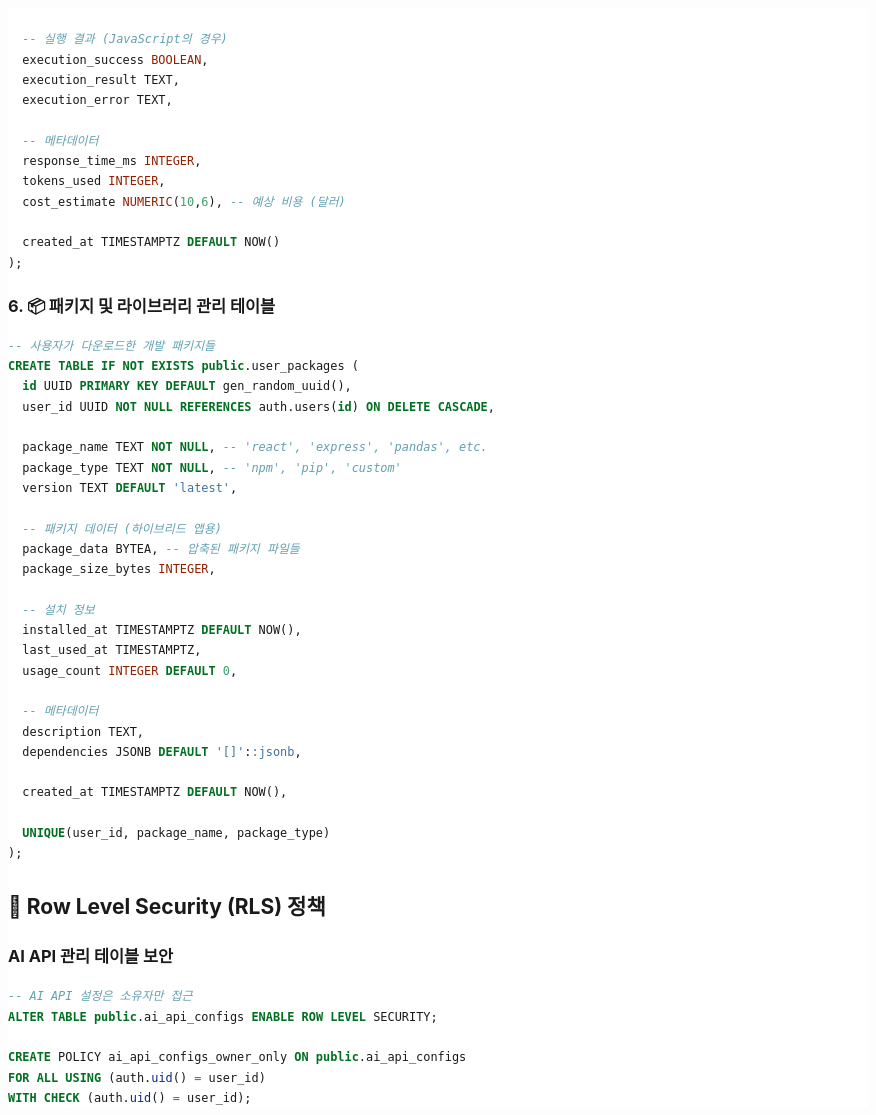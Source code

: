 ```sql
  
  -- 실행 결과 (JavaScript의 경우)
  execution_success BOOLEAN,
  execution_result TEXT,
  execution_error TEXT,
  
  -- 메타데이터
  response_time_ms INTEGER,
  tokens_used INTEGER,
  cost_estimate NUMERIC(10,6), -- 예상 비용 (달러)
  
  created_at TIMESTAMPTZ DEFAULT NOW()
);
```

### 6. 📦 패키지 및 라이브러리 관리 테이블
```sql
-- 사용자가 다운로드한 개발 패키지들
CREATE TABLE IF NOT EXISTS public.user_packages (
  id UUID PRIMARY KEY DEFAULT gen_random_uuid(),
  user_id UUID NOT NULL REFERENCES auth.users(id) ON DELETE CASCADE,
  
  package_name TEXT NOT NULL, -- 'react', 'express', 'pandas', etc.
  package_type TEXT NOT NULL, -- 'npm', 'pip', 'custom'
  version TEXT DEFAULT 'latest',
  
  -- 패키지 데이터 (하이브리드 앱용)
  package_data BYTEA, -- 압축된 패키지 파일들
  package_size_bytes INTEGER,
  
  -- 설치 정보
  installed_at TIMESTAMPTZ DEFAULT NOW(),
  last_used_at TIMESTAMPTZ,
  usage_count INTEGER DEFAULT 0,
  
  -- 메타데이터
  description TEXT,
  dependencies JSONB DEFAULT '[]'::jsonb,
  
  created_at TIMESTAMPTZ DEFAULT NOW(),
  
  UNIQUE(user_id, package_name, package_type)
);
```

## 🔐 Row Level Security (RLS) 정책

### AI API 관리 테이블 보안
```sql
-- AI API 설정은 소유자만 접근
ALTER TABLE public.ai_api_configs ENABLE ROW LEVEL SECURITY;

CREATE POLICY ai_api_configs_owner_only ON public.ai_api_configs
FOR ALL USING (auth.uid() = user_id)
WITH CHECK (auth.uid() = user_id);
```
